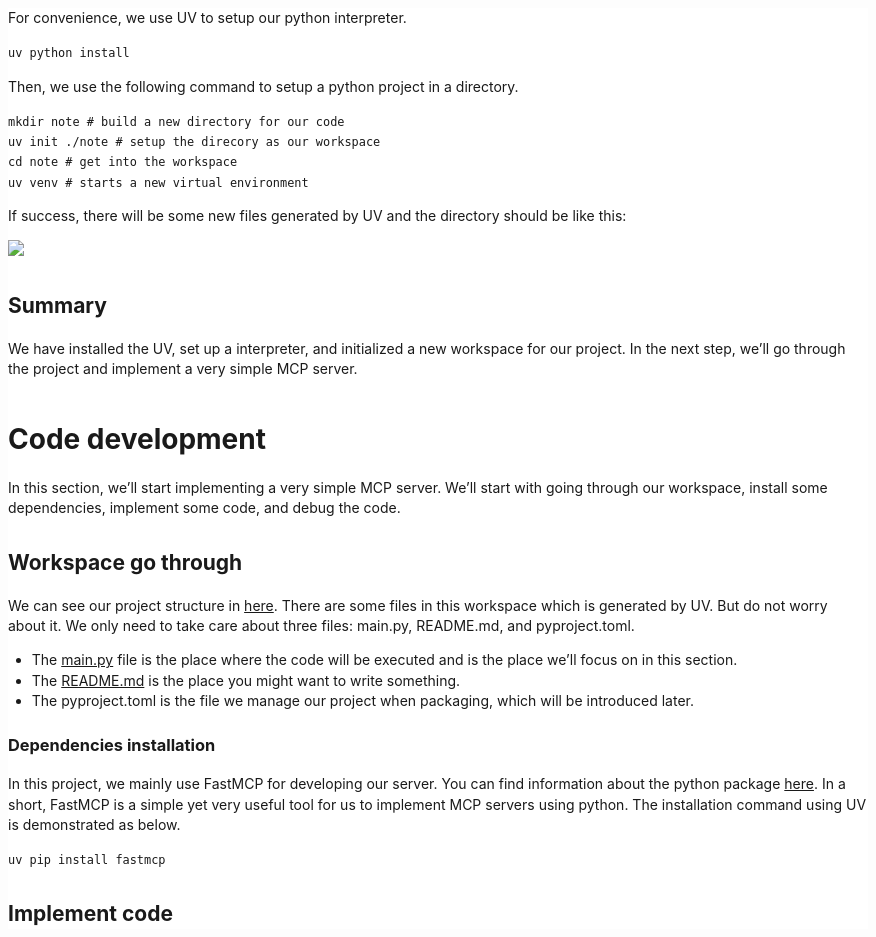 For convenience, we use UV to setup our python interpreter.

```shell
uv python install
```

Then, we use the following command to setup a python project in a directory.

```shell
mkdir note # build a new directory for our code
uv init ./note # setup the direcory as our workspace
cd note # get into the workspace
uv venv # starts a new virtual environment
```

If success, there will be some new files generated by UV and the directory should be like this:

![](https://prod-files-secure.s3.us-west-2.amazonaws.com/9ae3228c-6982-46ec-8946-abb7d53f72af/7f0e8a0b-c4e1-4f01-9374-57601ba10ab2/image.png?X-Amz-Algorithm=AWS4-HMAC-SHA256&X-Amz-Content-Sha256=UNSIGNED-PAYLOAD&X-Amz-Credential=ASIAZI2LB466YG6VHCJY%2F20250427%2Fus-west-2%2Fs3%2Faws4_request&X-Amz-Date=20250427T065840Z&X-Amz-Expires=3600&X-Amz-Security-Token=IQoJb3JpZ2luX2VjEL3%2F%2F%2F%2F%2F%2F%2F%2F%2F%2FwEaCXVzLXdlc3QtMiJIMEYCIQCOy8%2F9KyRMAj81rGVTD%2FZE3o5clwxkKuMbsT5pas3VHAIhAMfWV5BVm7l3wEXNUIbOVjpyZn3vOi91pe6cYgjPihzEKv8DCFYQABoMNjM3NDIzMTgzODA1IgxEEVexUq4gzpi%2Bd9kq3AP3fxksRZGHF7VC457v9akw1yq39Gjw1ct0qnMKE%2BCF%2FC%2BmSZ7WaljdXn5PNkxc2lK95bTscIofN0sOvcrELZf1DMlONQ7df%2F9xrrX4dGlDgtZGeoJTGvedIhIU14rOGmn9859hpifgJt5zoOCnNJArkp3%2F9mqzgPI1vKEDG6Rmv7yHSRhjUkWbc4y6eurzA%2Bu4lCnq4oF5BNgkwdwp%2FQyKLeZ2Sp4aoLKwnog2y%2BUPoSxKwS%2BzEPovkfSDM6Vayy6qOg3wgj9lHR%2Fb%2BAI%2FBjRagpV%2Fx8SOg%2FwtvJhis%2B2VF9MT9BlijzYqISzW8McABuP8bkIcYaPgYE%2F83ATpzN%2FYYdbbqNZO5lWM2Dv60glAtLXsPsRDKXOQtQeJ92s%2BKMWIcUl9RaVJpVsLOw1M1rU%2FBeEtWEZNV%2FvdPLFpxwur3kPw4VZEKqcaGhvFyhQCs0RptRjXjOKguxpUo1AV7gsyLv2Oibghq538rgdUnwhvaj6glxz8u%2Be0LapAjRLnFLNMvS4W%2Brb7wmH9LixCCRRCDSkXWDOSquTy5I5FTQvqq1POe3SbT1ZmgU1uRPuZdD%2FdV8DTrUi1QzSjWbQw5yKxPeXDNPXbO5%2FU3kMGgRZQRRcT5UZQHIJ6tjDSsTCa7bbABjqkAdutdJueHk%2Fjr2Zta9frEbcK1dGwYEtUdgSDfEmPdyAKFsQ6pEZ2VN4wFeSOthvmrsA%2BIdmkHgDgKaxwkWmJzfh47g9Xc9Qf1OpDC1LPo1beYjbh27tVh0RsiGLctJk411lAk1t3KwGZDwSHeIqLHRM0lrXSrtuXaW7YZR3kYaUj1HuXB4rPzYCm095foacDa77wQYFVfVSImPy6%2Ffl7qQu%2FXsld&X-Amz-Signature=a194b6f4d5563b7cd60e7f4c5028ad06245945990dd2458f65c79bf2b2a01baa&X-Amz-SignedHeaders=host&x-id=GetObject)

## Summary

We have installed the UV, set up a interpreter, and initialized a new workspace for our project. In the next step, we’ll go through the project and implement a very simple MCP server.

# Code development

In this section, we’ll start implementing a very simple MCP server. We’ll start with going through our workspace, install some dependencies, implement some code, and debug the code.

## Workspace go through

We can see our project structure in [here](/1d9b3b0281c480a68258d7032725746f#1e2b3b0281c48097b782fba576d30433). There are some files in this workspace which is generated by UV. But do not worry about it. We only need to take care about three files: main.py, README.md, and pyproject.toml.

- The [main.py](http://main.py/) file is the place where the code will be executed and is the place we’ll focus on in this section.
- The [README.md](http://readme.md/) is the place you might want to write something.
- The pyproject.toml is the file we manage our project when packaging, which will be introduced later.

### Dependencies installation

In this project, we mainly use FastMCP for developing our server. You can find information about the python package [here](https://github.com/jlowin/fastmcp). In a short, FastMCP is a simple yet very useful tool for us to implement MCP servers using python. The installation command using UV is demonstrated as below.

```shell
uv pip install fastmcp
```

## Implement code

